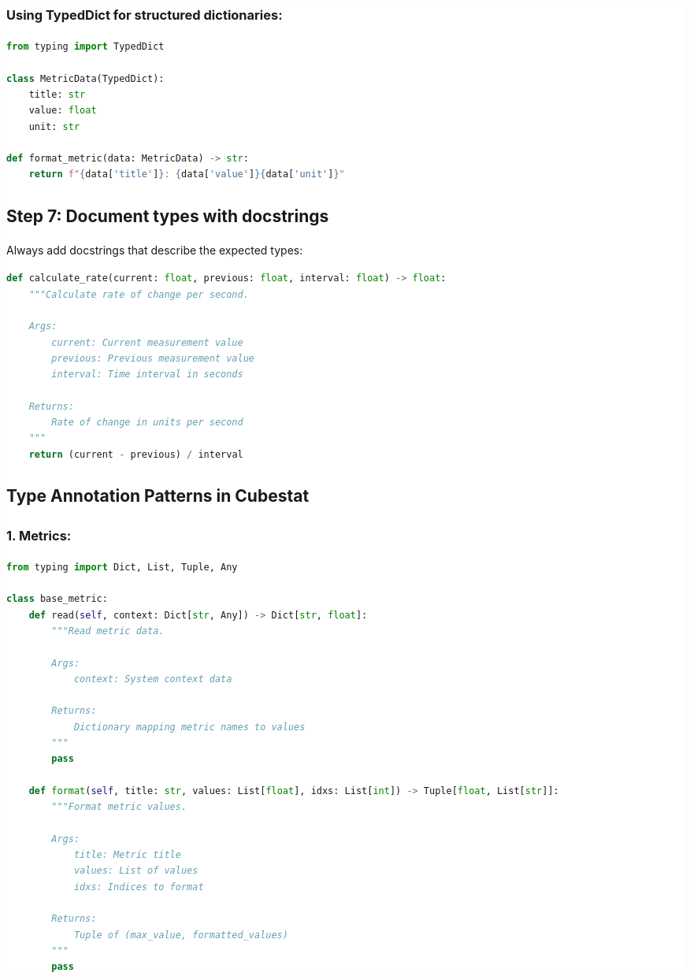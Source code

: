 ### Using TypedDict for structured dictionaries:

```python
from typing import TypedDict

class MetricData(TypedDict):
    title: str
    value: float
    unit: str

def format_metric(data: MetricData) -> str:
    return f"{data['title']}: {data['value']}{data['unit']}"
```

## Step 7: Document types with docstrings

Always add docstrings that describe the expected types:

```python
def calculate_rate(current: float, previous: float, interval: float) -> float:
    """Calculate rate of change per second.
    
    Args:
        current: Current measurement value
        previous: Previous measurement value
        interval: Time interval in seconds
        
    Returns:
        Rate of change in units per second
    """
    return (current - previous) / interval
```

## Type Annotation Patterns in Cubestat

### 1. Metrics:

```python
from typing import Dict, List, Tuple, Any

class base_metric:
    def read(self, context: Dict[str, Any]) -> Dict[str, float]:
        """Read metric data.
        
        Args:
            context: System context data
            
        Returns:
            Dictionary mapping metric names to values
        """
        pass
        
    def format(self, title: str, values: List[float], idxs: List[int]) -> Tuple[float, List[str]]:
        """Format metric values.
        
        Args:
            title: Metric title
            values: List of values
            idxs: Indices to format
            
        Returns:
            Tuple of (max_value, formatted_values)
        """
        pass
```